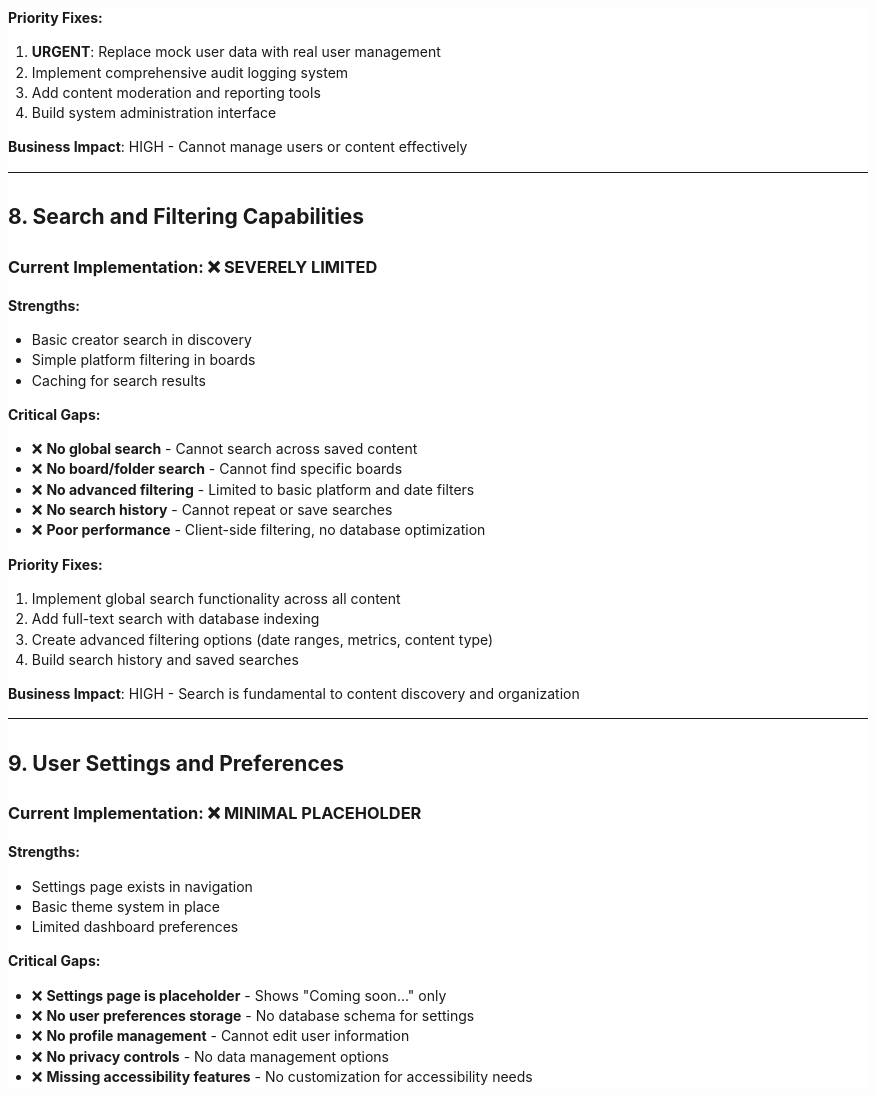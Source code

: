 **Priority Fixes:**

1. **URGENT**: Replace mock user data with real user management
2. Implement comprehensive audit logging system
3. Add content moderation and reporting tools
4. Build system administration interface

**Business Impact**: HIGH - Cannot manage users or content effectively

---

## 8. Search and Filtering Capabilities

### Current Implementation: ❌ **SEVERELY LIMITED**

**Strengths:**

- Basic creator search in discovery
- Simple platform filtering in boards
- Caching for search results

**Critical Gaps:**

- ❌ **No global search** - Cannot search across saved content
- ❌ **No board/folder search** - Cannot find specific boards
- ❌ **No advanced filtering** - Limited to basic platform and date filters
- ❌ **No search history** - Cannot repeat or save searches
- ❌ **Poor performance** - Client-side filtering, no database optimization

**Priority Fixes:**

1. Implement global search functionality across all content
2. Add full-text search with database indexing
3. Create advanced filtering options (date ranges, metrics, content type)
4. Build search history and saved searches

**Business Impact**: HIGH - Search is fundamental to content discovery and organization

---

## 9. User Settings and Preferences

### Current Implementation: ❌ **MINIMAL PLACEHOLDER**

**Strengths:**

- Settings page exists in navigation
- Basic theme system in place
- Limited dashboard preferences

**Critical Gaps:**

- ❌ **Settings page is placeholder** - Shows "Coming soon..." only
- ❌ **No user preferences storage** - No database schema for settings
- ❌ **No profile management** - Cannot edit user information
- ❌ **No privacy controls** - No data management options
- ❌ **Missing accessibility features** - No customization for accessibility needs
